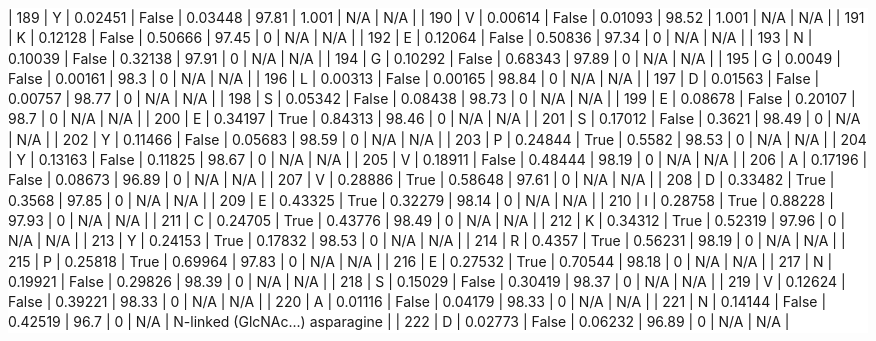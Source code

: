 |   189 | Y    |         0.02451 | False     |                          0.03448 |                 97.81 |         1.001 | N/A            | N/A                             |
|   190 | V    |         0.00614 | False     |                          0.01093 |                 98.52 |         1.001 | N/A            | N/A                             |
|   191 | K    |         0.12128 | False     |                          0.50666 |                 97.45 |         0     | N/A            | N/A                             |
|   192 | E    |         0.12064 | False     |                          0.50836 |                 97.34 |         0     | N/A            | N/A                             |
|   193 | N    |         0.10039 | False     |                          0.32138 |                 97.91 |         0     | N/A            | N/A                             |
|   194 | G    |         0.10292 | False     |                          0.68343 |                 97.89 |         0     | N/A            | N/A                             |
|   195 | G    |         0.0049  | False     |                          0.00161 |                 98.3  |         0     | N/A            | N/A                             |
|   196 | L    |         0.00313 | False     |                          0.00165 |                 98.84 |         0     | N/A            | N/A                             |
|   197 | D    |         0.01563 | False     |                          0.00757 |                 98.77 |         0     | N/A            | N/A                             |
|   198 | S    |         0.05342 | False     |                          0.08438 |                 98.73 |         0     | N/A            | N/A                             |
|   199 | E    |         0.08678 | False     |                          0.20107 |                 98.7  |         0     | N/A            | N/A                             |
|   200 | E    |         0.34197 | True      |                          0.84313 |                 98.46 |         0     | N/A            | N/A                             |
|   201 | S    |         0.17012 | False     |                          0.3621  |                 98.49 |         0     | N/A            | N/A                             |
|   202 | Y    |         0.11466 | False     |                          0.05683 |                 98.59 |         0     | N/A            | N/A                             |
|   203 | P    |         0.24844 | True      |                          0.5582  |                 98.53 |         0     | N/A            | N/A                             |
|   204 | Y    |         0.13163 | False     |                          0.11825 |                 98.67 |         0     | N/A            | N/A                             |
|   205 | V    |         0.18911 | False     |                          0.48444 |                 98.19 |         0     | N/A            | N/A                             |
|   206 | A    |         0.17196 | False     |                          0.08673 |                 96.89 |         0     | N/A            | N/A                             |
|   207 | V    |         0.28886 | True      |                          0.58648 |                 97.61 |         0     | N/A            | N/A                             |
|   208 | D    |         0.33482 | True      |                          0.3568  |                 97.85 |         0     | N/A            | N/A                             |
|   209 | E    |         0.43325 | True      |                          0.32279 |                 98.14 |         0     | N/A            | N/A                             |
|   210 | I    |         0.28758 | True      |                          0.88228 |                 97.93 |         0     | N/A            | N/A                             |
|   211 | C    |         0.24705 | True      |                          0.43776 |                 98.49 |         0     | N/A            | N/A                             |
|   212 | K    |         0.34312 | True      |                          0.52319 |                 97.96 |         0     | N/A            | N/A                             |
|   213 | Y    |         0.24153 | True      |                          0.17832 |                 98.53 |         0     | N/A            | N/A                             |
|   214 | R    |         0.4357  | True      |                          0.56231 |                 98.19 |         0     | N/A            | N/A                             |
|   215 | P    |         0.25818 | True      |                          0.69964 |                 97.83 |         0     | N/A            | N/A                             |
|   216 | E    |         0.27532 | True      |                          0.70544 |                 98.18 |         0     | N/A            | N/A                             |
|   217 | N    |         0.19921 | False     |                          0.29826 |                 98.39 |         0     | N/A            | N/A                             |
|   218 | S    |         0.15029 | False     |                          0.30419 |                 98.37 |         0     | N/A            | N/A                             |
|   219 | V    |         0.12624 | False     |                          0.39221 |                 98.33 |         0     | N/A            | N/A                             |
|   220 | A    |         0.01116 | False     |                          0.04179 |                 98.33 |         0     | N/A            | N/A                             |
|   221 | N    |         0.14144 | False     |                          0.42519 |                 96.7  |         0     | N/A            | N-linked (GlcNAc...) asparagine |
|   222 | D    |         0.02773 | False     |                          0.06232 |                 96.89 |         0     | N/A            | N/A                             |